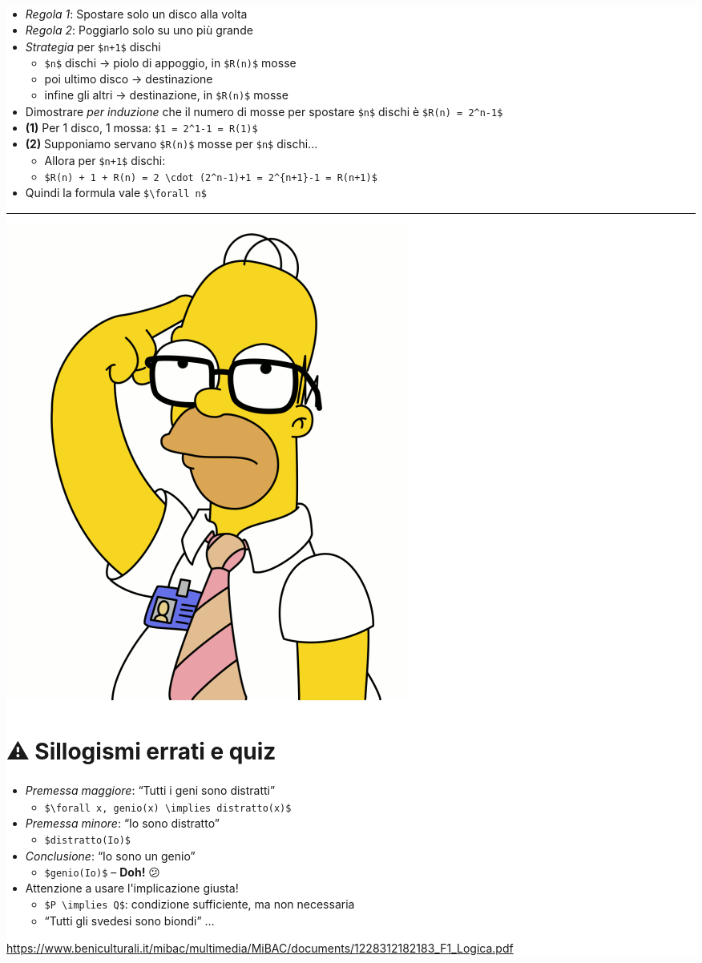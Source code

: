 - *Regola 1*: Spostare solo un disco alla volta
- *Regola 2*: Poggiarlo solo su uno più grande
- *Strategia* per `$n+1$` dischi
    - `$n$` dischi → piolo di appoggio, in `$R(n)$` mosse
    - poi ultimo disco → destinazione
    - infine gli altri → destinazione, in `$R(n)$` mosse
- Dimostrare *per induzione* che il numero di mosse per spostare `$n$` dischi è `$R(n) = 2^n-1$`
- **(1)** Per 1 disco, 1 mossa: `$1 = 2^1-1 = R(1)$`
- **(2)** Supponiamo servano `$R(n)$` mosse per `$n$` dischi...
    - Allora per `$n+1$` dischi:
    - `$R(n) + 1 + R(n) = 2 \cdot (2^n-1)+1 = 2^{n+1}-1 = R(n+1)$`
- Quindi la formula vale `$\forall n$`

---

![](images/repr/homer-genius.png)
# ⚠️ Sillogismi errati e quiz

- *Premessa maggiore*: “Tutti i geni sono distratti”
    - `$\forall x, genio(x) \implies distratto(x)$`
- *Premessa minore*: “Io sono distratto”
    - `$distratto(Io)$`
- *Conclusione*: “Io sono un genio”
    - `$genio(Io)$` – **Doh!** 😕
- Attenzione a usare l'implicazione giusta!
    - `$P \implies Q$`: condizione sufficiente, ma non necessaria
    - “Tutti gli svedesi sono biondi” …

>

<https://www.beniculturali.it/mibac/multimedia/MiBAC/documents/1228312182183_F1_Logica.pdf>
